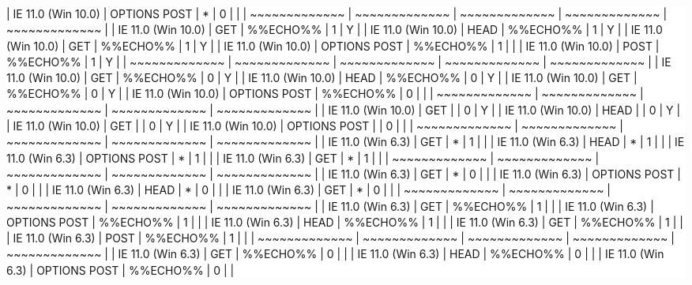 | IE 11.0 (Win 10.0) | OPTIONS POST  | *             | 0             |               |
| ~~~~~~~~~~~~~ | ~~~~~~~~~~~~~ | ~~~~~~~~~~~~~ | ~~~~~~~~~~~~~ | ~~~~~~~~~~~~~ |
| IE 11.0 (Win 10.0) | GET           | %%ECHO%%      | 1             | Y             |
| IE 11.0 (Win 10.0) | HEAD          | %%ECHO%%      | 1             | Y             |
| IE 11.0 (Win 10.0) | GET           | %%ECHO%%      | 1             | Y             |
| IE 11.0 (Win 10.0) | OPTIONS POST  | %%ECHO%%      | 1             |               |
| IE 11.0 (Win 10.0) | POST          | %%ECHO%%      | 1             | Y             |
| ~~~~~~~~~~~~~ | ~~~~~~~~~~~~~ | ~~~~~~~~~~~~~ | ~~~~~~~~~~~~~ | ~~~~~~~~~~~~~ |
| IE 11.0 (Win 10.0) | GET           | %%ECHO%%      | 0             | Y             |
| IE 11.0 (Win 10.0) | HEAD          | %%ECHO%%      | 0             | Y             |
| IE 11.0 (Win 10.0) | GET           | %%ECHO%%      | 0             | Y             |
| IE 11.0 (Win 10.0) | OPTIONS POST  | %%ECHO%%      | 0             |               |
| ~~~~~~~~~~~~~ | ~~~~~~~~~~~~~ | ~~~~~~~~~~~~~ | ~~~~~~~~~~~~~ | ~~~~~~~~~~~~~ |
| IE 11.0 (Win 10.0) | GET           |               | 0             | Y             |
| IE 11.0 (Win 10.0) | HEAD          |               | 0             | Y             |
| IE 11.0 (Win 10.0) | GET           |               | 0             | Y             |
| IE 11.0 (Win 10.0) | OPTIONS POST  |               | 0             |               |
| ~~~~~~~~~~~~~ | ~~~~~~~~~~~~~ | ~~~~~~~~~~~~~ | ~~~~~~~~~~~~~ | ~~~~~~~~~~~~~ |
| IE 11.0 (Win 6.3) | GET           | *             | 1             |               |
| IE 11.0 (Win 6.3) | HEAD          | *             | 1             |               |
| IE 11.0 (Win 6.3) | OPTIONS POST  | *             | 1             |               |
| IE 11.0 (Win 6.3) | GET           | *             | 1             |               |
| ~~~~~~~~~~~~~ | ~~~~~~~~~~~~~ | ~~~~~~~~~~~~~ | ~~~~~~~~~~~~~ | ~~~~~~~~~~~~~ |
| IE 11.0 (Win 6.3) | GET           | *             | 0             |               |
| IE 11.0 (Win 6.3) | OPTIONS POST  | *             | 0             |               |
| IE 11.0 (Win 6.3) | HEAD          | *             | 0             |               |
| IE 11.0 (Win 6.3) | GET           | *             | 0             |               |
| ~~~~~~~~~~~~~ | ~~~~~~~~~~~~~ | ~~~~~~~~~~~~~ | ~~~~~~~~~~~~~ | ~~~~~~~~~~~~~ |
| IE 11.0 (Win 6.3) | GET           | %%ECHO%%      | 1             |               |
| IE 11.0 (Win 6.3) | OPTIONS POST  | %%ECHO%%      | 1             |               |
| IE 11.0 (Win 6.3) | HEAD          | %%ECHO%%      | 1             |               |
| IE 11.0 (Win 6.3) | GET           | %%ECHO%%      | 1             |               |
| IE 11.0 (Win 6.3) | POST          | %%ECHO%%      | 1             |               |
| ~~~~~~~~~~~~~ | ~~~~~~~~~~~~~ | ~~~~~~~~~~~~~ | ~~~~~~~~~~~~~ | ~~~~~~~~~~~~~ |
| IE 11.0 (Win 6.3) | GET           | %%ECHO%%      | 0             |               |
| IE 11.0 (Win 6.3) | HEAD          | %%ECHO%%      | 0             |               |
| IE 11.0 (Win 6.3) | OPTIONS POST  | %%ECHO%%      | 0             |               |